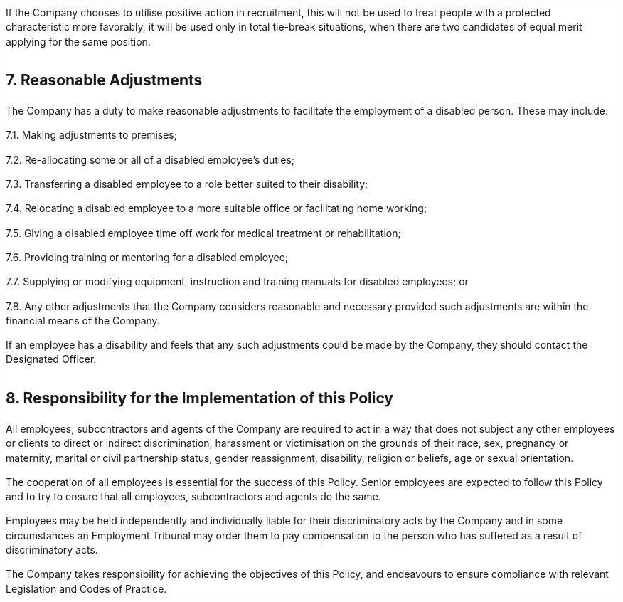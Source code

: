 If the Company chooses to utilise positive action in recruitment, this will not be used to treat people with a protected characteristic more favorably, it will be used only in total tie-break situations, when there are two candidates of equal merit applying for the same position.

## 7.  Reasonable Adjustments
The Company has a duty to make reasonable adjustments to facilitate the employment of a disabled person. These may include:

7.1.  Making adjustments to premises;
    
7.2.  Re-allocating some or all of a disabled employee’s duties;
    
7.3.  Transferring a disabled employee to a role better suited to their disability;
    
7.4.  Relocating a disabled employee to a more suitable office or facilitating home working;
    
7.5.  Giving a disabled employee time off work for medical treatment or rehabilitation;
    
7.6.  Providing training or mentoring for a disabled employee;
    
7.7.  Supplying or modifying equipment, instruction and training manuals for disabled employees; or
    
7.8.  Any other adjustments that the Company considers reasonable and necessary provided such adjustments are within the financial means of the Company.

If an employee has a disability and feels that any such adjustments could be made by the Company, they should contact the Designated Officer.

## 8. Responsibility for the Implementation of this Policy
    
All employees, subcontractors and agents of the Company are required to act in a way that does not subject any other employees or clients to direct or indirect discrimination, harassment or victimisation on the grounds of their race, sex, pregnancy or maternity, marital or civil partnership status, gender reassignment, disability, religion or beliefs, age or sexual orientation.

The cooperation of all employees is essential for the success of this Policy. Senior employees are expected to follow this Policy and to try to ensure that all employees, subcontractors and agents do the same.

Employees may be held independently and individually liable for their discriminatory acts by the Company and in some circumstances an Employment Tribunal may order them to pay compensation to the person who has suffered as a result of discriminatory acts.

The Company takes responsibility for achieving the objectives of this Policy, and endeavours to ensure compliance with relevant Legislation and Codes of Practice.
